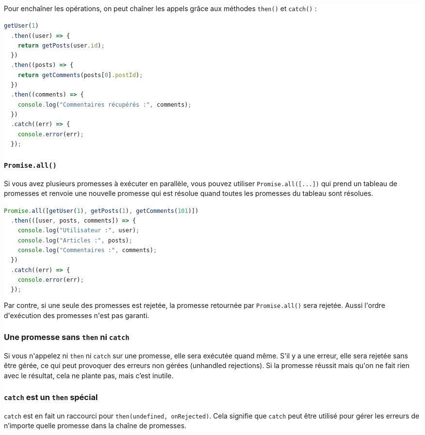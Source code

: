 Pour enchaîner les opérations, on peut chaîner les appels grâce aux méthodes
`then()` et `catch()` :

```js linenums="1"
getUser(1)
  .then((user) => {
    return getPosts(user.id);
  })
  .then((posts) => {
    return getComments(posts[0].postId);
  })
  .then((comments) => {
    console.log("Commentaires récupérés :", comments);
  })
  .catch((err) => {
    console.error(err);
  });
```

### `Promise.all()`

Si vous avez plusieurs promesses à exécuter en parallèle, vous pouvez utiliser
`Promise.all([...])` qui prend un tableau de promesses et renvoie une nouvelle
promesse qui est résolue quand toutes les promesses du tableau sont résolues.

```js linenums="1"
Promise.all([getUser(1), getPosts(1), getComments(101)])
  .then(([user, posts, comments]) => {
    console.log("Utilisateur :", user);
    console.log("Articles :", posts);
    console.log("Commentaires :", comments);
  })
  .catch((err) => {
    console.error(err);
  });
```

Par contre, si une seule des promesses est rejetée, la promesse retournée par
`Promise.all()` sera rejetée. Aussi l'ordre d'exécution des promesses n'est pas
garanti.


### Une promesse sans `then` ni `catch`

Si vous n'appelez ni `then` ni `catch` sur une promesse, elle sera exécutée
quand même. S'il y a une erreur, elle sera rejetée sans être gérée, ce qui peut
provoquer des erreurs non gérées (unhandled rejections). Si la promesse réussit
mais qu'on ne fait rien avec le résultat, cela ne plante pas, mais c’est
inutile.

### `catch` est un `then` spécial

`catch` est en fait un raccourci pour `then(undefined, onRejected)`. Cela signifie
que `catch` peut être utilisé pour gérer les erreurs de n’importe quelle promesse
dans la chaîne de promesses.

